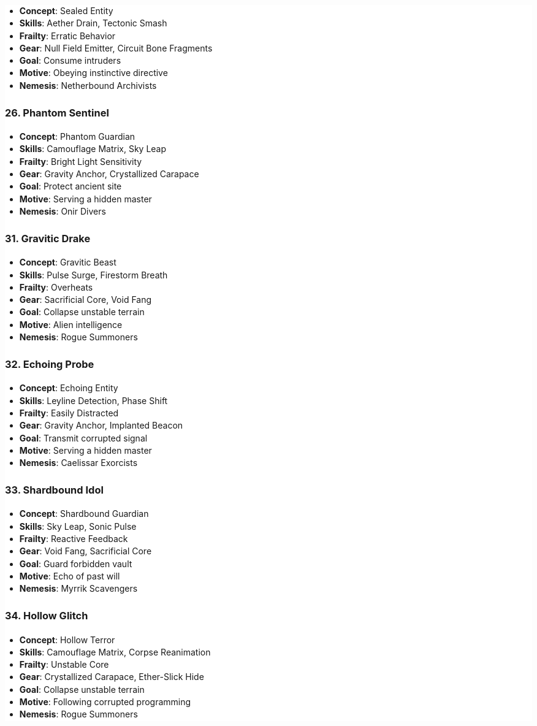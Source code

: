 * **Concept**: Sealed Entity
* **Skills**: Aether Drain, Tectonic Smash
* **Frailty**: Erratic Behavior
* **Gear**: Null Field Emitter, Circuit Bone Fragments
* **Goal**: Consume intruders
* **Motive**: Obeying instinctive directive
* **Nemesis**: Netherbound Archivists

### 26. Phantom Sentinel

* **Concept**: Phantom Guardian
* **Skills**: Camouflage Matrix, Sky Leap
* **Frailty**: Bright Light Sensitivity
* **Gear**: Gravity Anchor, Crystallized Carapace
* **Goal**: Protect ancient site
* **Motive**: Serving a hidden master
* **Nemesis**: Onir Divers

### 31. Gravitic Drake

* **Concept**: Gravitic Beast
* **Skills**: Pulse Surge, Firestorm Breath
* **Frailty**: Overheats
* **Gear**: Sacrificial Core, Void Fang
* **Goal**: Collapse unstable terrain
* **Motive**: Alien intelligence
* **Nemesis**: Rogue Summoners

### 32. Echoing Probe

* **Concept**: Echoing Entity
* **Skills**: Leyline Detection, Phase Shift
* **Frailty**: Easily Distracted
* **Gear**: Gravity Anchor, Implanted Beacon
* **Goal**: Transmit corrupted signal
* **Motive**: Serving a hidden master
* **Nemesis**: Caelissar Exorcists

### 33. Shardbound Idol

* **Concept**: Shardbound Guardian
* **Skills**: Sky Leap, Sonic Pulse
* **Frailty**: Reactive Feedback
* **Gear**: Void Fang, Sacrificial Core
* **Goal**: Guard forbidden vault
* **Motive**: Echo of past will
* **Nemesis**: Myrrik Scavengers

### 34. Hollow Glitch

* **Concept**: Hollow Terror
* **Skills**: Camouflage Matrix, Corpse Reanimation
* **Frailty**: Unstable Core
* **Gear**: Crystallized Carapace, Ether-Slick Hide
* **Goal**: Collapse unstable terrain
* **Motive**: Following corrupted programming
* **Nemesis**: Rogue Summoners
